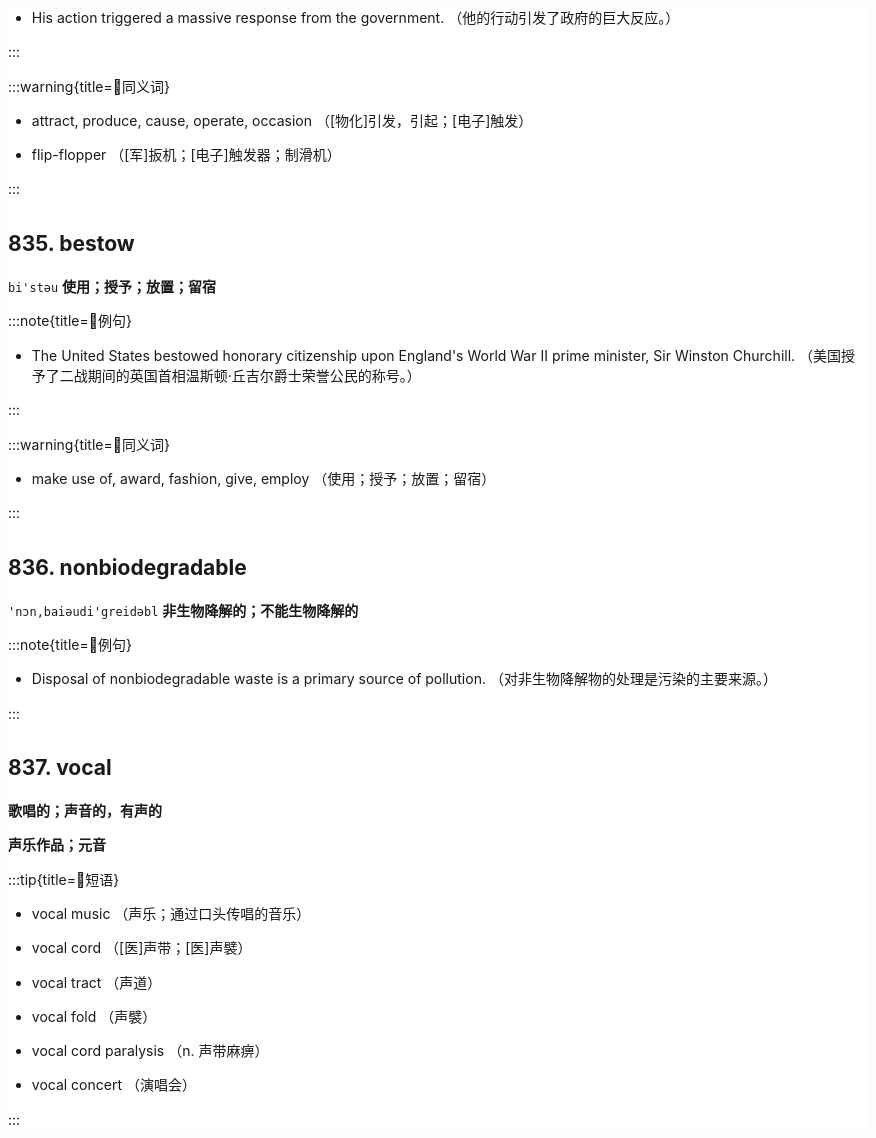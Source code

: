 - His action triggered a massive response from the government. （他的行动引发了政府的巨大反应。）

:::

:::warning{title=🤔同义词}

- attract, produce, cause, operate, occasion （[物化]引发，引起；[电子]触发）

- flip-flopper （[军]扳机；[电子]触发器；制滑机）

:::


## 835. bestow

`bi'stəu`  **使用；授予；放置；留宿**

:::note{title=🎤例句}

- The United States bestowed honorary citizenship upon England's World War II prime minister, Sir Winston Churchill. （美国授予了二战期间的英国首相温斯顿·丘吉尔爵士荣誉公民的称号。）

:::

:::warning{title=🤔同义词}

- make use of, award, fashion, give, employ （使用；授予；放置；留宿）

:::


## 836. nonbiodegradable

`'nɔn,baiəudi'greidəbl`  **非生物降解的；不能生物降解的**

:::note{title=🎤例句}

- Disposal of nonbiodegradable waste is a primary source of pollution. （对非生物降解物的处理是污染的主要来源。）

:::

## 837. vocal

**歌唱的；声音的，有声的**

**声乐作品；元音**

:::tip{title=🤩短语}

- vocal music （声乐；通过口头传唱的音乐）

- vocal cord （[医]声带；[医]声襞）

- vocal tract （声道）

- vocal fold （声襞）

- vocal cord paralysis （n. 声带麻痹）

- vocal concert （演唱会）

:::
